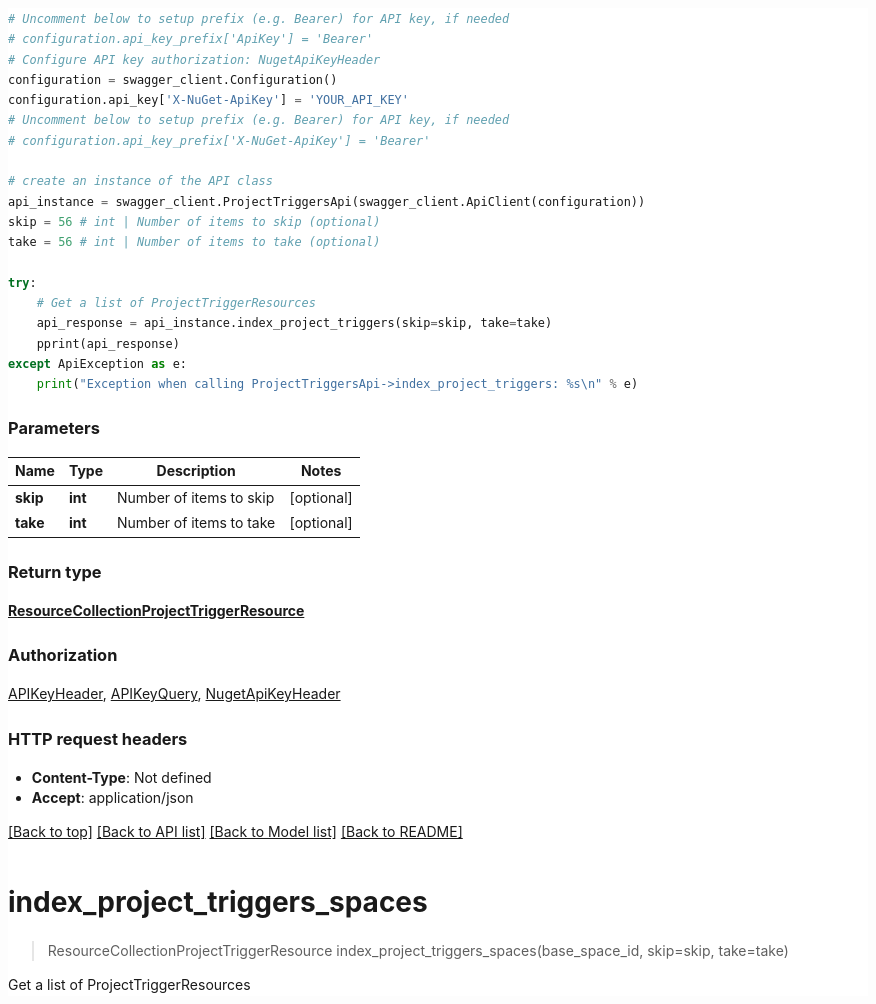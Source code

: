 ```python
# Uncomment below to setup prefix (e.g. Bearer) for API key, if needed
# configuration.api_key_prefix['ApiKey'] = 'Bearer'
# Configure API key authorization: NugetApiKeyHeader
configuration = swagger_client.Configuration()
configuration.api_key['X-NuGet-ApiKey'] = 'YOUR_API_KEY'
# Uncomment below to setup prefix (e.g. Bearer) for API key, if needed
# configuration.api_key_prefix['X-NuGet-ApiKey'] = 'Bearer'

# create an instance of the API class
api_instance = swagger_client.ProjectTriggersApi(swagger_client.ApiClient(configuration))
skip = 56 # int | Number of items to skip (optional)
take = 56 # int | Number of items to take (optional)

try:
    # Get a list of ProjectTriggerResources
    api_response = api_instance.index_project_triggers(skip=skip, take=take)
    pprint(api_response)
except ApiException as e:
    print("Exception when calling ProjectTriggersApi->index_project_triggers: %s\n" % e)
```

### Parameters

Name | Type | Description  | Notes
------------- | ------------- | ------------- | -------------
 **skip** | **int**| Number of items to skip | [optional] 
 **take** | **int**| Number of items to take | [optional] 

### Return type

[**ResourceCollectionProjectTriggerResource**](ResourceCollectionProjectTriggerResource.md)

### Authorization

[APIKeyHeader](../README.md#APIKeyHeader), [APIKeyQuery](../README.md#APIKeyQuery), [NugetApiKeyHeader](../README.md#NugetApiKeyHeader)

### HTTP request headers

 - **Content-Type**: Not defined
 - **Accept**: application/json

[[Back to top]](#) [[Back to API list]](../README.md#documentation-for-api-endpoints) [[Back to Model list]](../README.md#documentation-for-models) [[Back to README]](../README.md)

# **index_project_triggers_spaces**
> ResourceCollectionProjectTriggerResource index_project_triggers_spaces(base_space_id, skip=skip, take=take)

Get a list of ProjectTriggerResources
